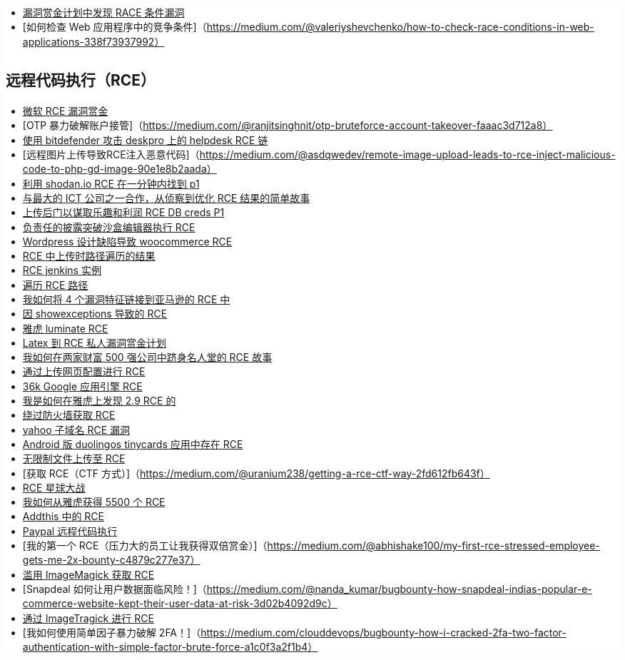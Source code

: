 - [漏洞赏金计划中发现 RACE 条件漏洞](https://medium.com/@pravinponnusamy/race-condition-vulnerability-found-in-bug-bounty-program-573260454c43)
- [如何检查 Web 应用程序中的竞争条件]（https://medium.com/@valeriyshevchenko/how-to-check-race-conditions-in-web-applications-338f73937992）

## 远程代码执行（RCE）

- [微软 RCE 漏洞赏金](https://blog.securitybreached.org/2020/03/31/microsoft-rce-bugbounty/)
- [OTP 暴力破解账户接管]（https://medium.com/@ranjitsinghnit/otp-bruteforce-account-takeover-faaac3d712a8）
- [使用 bitdefender 攻击 deskpro 上的 helpdesk RCE 链](https://blog.redforce.io/attacking-helpdesks-part-1-rce-chain-on-deskpro-with-bitdefender-as-case-study/)
- [远程图片上传导致RCE注入恶意代码]（https://medium.com/@asdqwedev/remote-image-upload-leads-to-rce-inject-malicious-code-to-php-gd-image-90e1e8b2aada）
- [利用 shodan.io RCE 在一分钟内找到 p1](https://medium.com/@sw33tlie/finding-a-p1-in-one-minute-with-shodan-io-rce-735e08123f52)
- [与最大的 ICT 公司之一合作，从侦察到优化 RCE 结果的简单故事](https://medium.com/bugbountywriteup/from-recon-to-optimizing-rce-results-simple-story-with-one-of-the-biggest-ict-company-in-the-ea710bca487a)
- [上传后门以谋取乐趣和利润 RCE DB creds P1](https://medium.com/@mohdaltaf163/uploading-backdoor-for-fun-and-profit-rce-db-cred-p1-2cdaa00e2125)
- [负责任的披露突破沙盒编辑器执行 RCE](https://jatindhankhar.in/blog/responsible-disclosure-breaking-out-of-a-sandboxed-editor-to-perform-rce/)
- [Wordpress 设计缺陷导致 woocommerce RCE](https://blog.ripstech.com/2018/wordpress-design-flaw-leads-to-woocommerce-rce/)
- [RCE 中上传时路径遍历的结果](https://blog.harshjaiswal.com/path-traversal-while-uploading-results-in-rce)
- [RCE jenkins 实例](https://blog.securitybreached.org/2018/09/07/rce-jenkins-instance-dosomething-org-bug-bounty-poc/)
- [遍历 RCE 路径](https://hawkinsecurity.com/2018/08/27/traversing-the-path-to-rce/)
- [我如何将 4 个漏洞特征链接到亚马逊的 RCE 中](http://blog.orange.tw/2018/08/how-i-chained-4-bugs-features-into-rce-on-amazon.html)
- [因 showexceptions 导致的 RCE](https://sites.google.com/view/harshjaiswalblog/rce-due-to-showexceptions)
- [雅虎 luminate RCE](https://sites.google.com/securifyinc.com/secblogs/yahoo-luminate-rce)
- [Latex 到 RCE 私人漏洞赏金计划](https://medium.com/bugbountywriteup/latex-to-rce-private-bug-bounty-program-6a0b5b33d26a)
- [我如何在两家财富 500 强公司中跻身名人堂的 RCE 故事](https://medium.com/@emenalf/how-i-got-hall-of-fame-in-two-fortune-500-companies-an-rce-story-9c89cead81ff)
- [通过上传网页配置进行 RCE](https://poc-server.com/blog/2018/05/22/rce-by-uploading-a-web-config/)
- [36k Google 应用引擎 RCE](https://sites.google.com/site/testsitehacking/-36k-google-app-engine-rce)
- [我是如何在雅虎上发现 2.9 RCE 的](https://medium.com/@kedrisec/how-i-found-2-9-rce-at-yahoo-bug-bounty-program-20ab50dbfac7)
- [绕过防火墙获取 RCE](https://medium.com/@logicbomb_1/bugbounty-how-i-was-able-to-bypass-firewall-to-get-rce-and-then-went-from-server-shell-to-get-783f71131b94)
- [yahoo 子域名 RCE 漏洞](https://www.mohamedharon.com/2018/01/rce-vulnerabilite-in-yahoo-subdomain.html)
- [Android 版 duolingos tinycards 应用中存在 RCE](https://wwws.nightwatchcybersecurity.com/2018/01/04/rce-in-duolingos-tinycards-app-for-android-cve-2017-16905/)
- [无限制文件上传至 RCE](https://blog.securitybreached.org/2017/12/19/unrestricted-file-upload-to-rce-bug-bounty-poc/)
- [获取 RCE（CTF 方式）]（https://medium.com/@uranium238/getting-a-rce-ctf-way-2fd612fb643f）
- [RCE 星球大战](https://blog.zsec.uk/rce-starwars/)
- [我如何从雅虎获得 5500 个 RCE](https://medium.com/bugbountywriteup/how-i-got-5500-from-yahoo-for-rce-92fffb7145e6)
- [Addthis 中的 RCE](https://whitehatnepal.tumblr.com/post/149933960267/rce-in-addthis)
- [Paypal 远程代码执行](https://artsploit.blogspot.com/2016/01/paypal-rce.html)
- [我的第一个 RCE（压力大的员工让我获得双倍赏金）]（https://medium.com/@abhishake100/my-first-rce-stressed-employee-gets-me-2x-bounty-c4879c277e37）
- [滥用 ImageMagick 获取 RCE](https://strynx.org/imagemagick-rce/)
- [Snapdeal 如何让用户数据面临风险！]（https://medium.com/@nanda_kumar/bugbounty-how-snapdeal-indias-popular-e-commerce-website-kept-their-user-data-at-risk-3d02b4092d9c）
- [通过 ImageTragick 进行 RCE](https://rezo.blog/hacking/2019/11/29/rce-via-imagetragick.html)
- [我如何使用简单因子暴力破解 2FA！]（https://medium.com/clouddevops/bugbounty-how-i-cracked-2fa-two-factor-authentication-with-simple-factor-brute-force-a1c0f3a2f1b4）